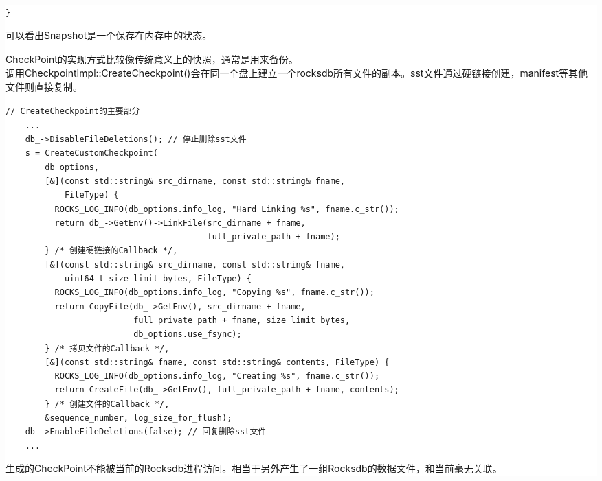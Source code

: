 ```
}
```
可以看出Snapshot是一个保存在内存中的状态。

CheckPoint的实现方式比较像传统意义上的快照，通常是用来备份。  
调用CheckpointImpl::CreateCheckpoint()会在同一个盘上建立一个rocksdb所有文件的副本。sst文件通过硬链接创建，manifest等其他文件则直接复制。  
```
// CreateCheckpoint的主要部分
    ...
    db_->DisableFileDeletions(); // 停止删除sst文件
    s = CreateCustomCheckpoint(
        db_options,
        [&](const std::string& src_dirname, const std::string& fname,
            FileType) {
          ROCKS_LOG_INFO(db_options.info_log, "Hard Linking %s", fname.c_str());
          return db_->GetEnv()->LinkFile(src_dirname + fname,
                                         full_private_path + fname);
        } /* 创建硬链接的Callback */,
        [&](const std::string& src_dirname, const std::string& fname,
            uint64_t size_limit_bytes, FileType) {
          ROCKS_LOG_INFO(db_options.info_log, "Copying %s", fname.c_str());
          return CopyFile(db_->GetEnv(), src_dirname + fname,
                          full_private_path + fname, size_limit_bytes,
                          db_options.use_fsync);
        } /* 拷贝文件的Callback */,
        [&](const std::string& fname, const std::string& contents, FileType) {
          ROCKS_LOG_INFO(db_options.info_log, "Creating %s", fname.c_str());
          return CreateFile(db_->GetEnv(), full_private_path + fname, contents);
        } /* 创建文件的Callback */,
        &sequence_number, log_size_for_flush);
    db_->EnableFileDeletions(false); // 回复删除sst文件
    ...
```
生成的CheckPoint不能被当前的Rocksdb进程访问。相当于另外产生了一组Rocksdb的数据文件，和当前毫无关联。  
